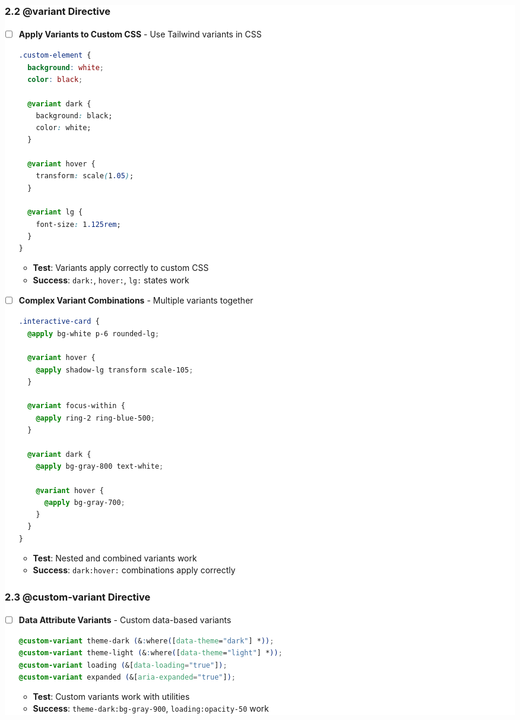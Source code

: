 ### 2.2 @variant Directive
- [ ] **Apply Variants to Custom CSS** - Use Tailwind variants in CSS
  ```css
  .custom-element {
    background: white;
    color: black;
    
    @variant dark {
      background: black;
      color: white;
    }
    
    @variant hover {
      transform: scale(1.05);
    }
    
    @variant lg {
      font-size: 1.125rem;
    }
  }
  ```
  - **Test**: Variants apply correctly to custom CSS
  - **Success**: `dark:`, `hover:`, `lg:` states work

- [ ] **Complex Variant Combinations** - Multiple variants together
  ```css
  .interactive-card {
    @apply bg-white p-6 rounded-lg;
    
    @variant hover {
      @apply shadow-lg transform scale-105;
    }
    
    @variant focus-within {
      @apply ring-2 ring-blue-500;
    }
    
    @variant dark {
      @apply bg-gray-800 text-white;
      
      @variant hover {
        @apply bg-gray-700;
      }
    }
  }
  ```
  - **Test**: Nested and combined variants work
  - **Success**: `dark:hover:` combinations apply correctly

### 2.3 @custom-variant Directive
- [ ] **Data Attribute Variants** - Custom data-based variants
  ```css
  @custom-variant theme-dark (&:where([data-theme="dark"] *));
  @custom-variant theme-light (&:where([data-theme="light"] *));
  @custom-variant loading (&[data-loading="true"]);
  @custom-variant expanded (&[aria-expanded="true"]);
  ```
  - **Test**: Custom variants work with utilities
  - **Success**: `theme-dark:bg-gray-900`, `loading:opacity-50` work
